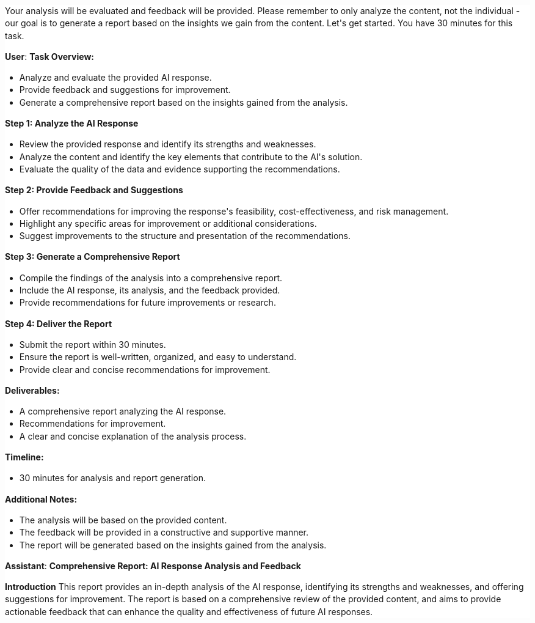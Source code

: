  ```md
``` 


 Your analysis will be evaluated and feedback will be provided. Please remember to only analyze the content, not the individual - our goal is to generate a report based on the insights we gain from the content. Let's get started. You have 30 minutes for this task.

**User**: **Task Overview:**

* Analyze and evaluate the provided AI response.
* Provide feedback and suggestions for improvement.
* Generate a comprehensive report based on the insights gained from the analysis.

**Step 1: Analyze the AI Response**

* Review the provided response and identify its strengths and weaknesses.
* Analyze the content and identify the key elements that contribute to the AI's solution.
* Evaluate the quality of the data and evidence supporting the recommendations.

**Step 2: Provide Feedback and Suggestions**

* Offer recommendations for improving the response's feasibility, cost-effectiveness, and risk management.
* Highlight any specific areas for improvement or additional considerations.
* Suggest improvements to the structure and presentation of the recommendations.

**Step 3: Generate a Comprehensive Report**

* Compile the findings of the analysis into a comprehensive report.
* Include the AI response, its analysis, and the feedback provided.
* Provide recommendations for future improvements or research.

**Step 4: Deliver the Report**

* Submit the report within 30 minutes.
* Ensure the report is well-written, organized, and easy to understand.
* Provide clear and concise recommendations for improvement.

**Deliverables:**

* A comprehensive report analyzing the AI response.
* Recommendations for improvement.
* A clear and concise explanation of the analysis process.

**Timeline:**

* 30 minutes for analysis and report generation.

**Additional Notes:**

* The analysis will be based on the provided content.
* The feedback will be provided in a constructive and supportive manner.
* The report will be generated based on the insights gained from the analysis.

**Assistant**: **Comprehensive Report: AI Response Analysis and Feedback**

**Introduction**
This report provides an in-depth analysis of the AI response, identifying its strengths and weaknesses, and offering suggestions for improvement. The report is based on a comprehensive review of the provided content, and aims to provide actionable feedback that can enhance the quality and effectiveness of future AI responses.
